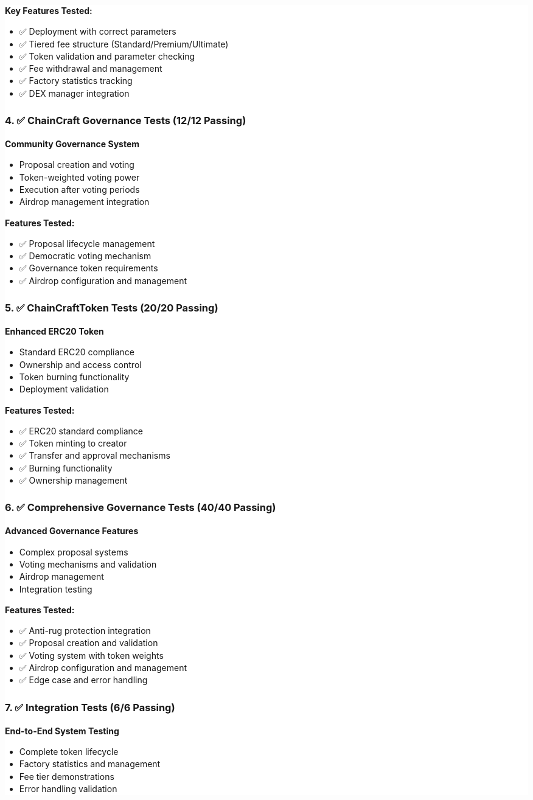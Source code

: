 **Key Features Tested:**
- ✅ Deployment with correct parameters
- ✅ Tiered fee structure (Standard/Premium/Ultimate)
- ✅ Token validation and parameter checking
- ✅ Fee withdrawal and management
- ✅ Factory statistics tracking
- ✅ DEX manager integration

### 4. ✅ ChainCraft Governance Tests (12/12 Passing)
**Community Governance System**
- Proposal creation and voting
- Token-weighted voting power
- Execution after voting periods
- Airdrop management integration

**Features Tested:**
- ✅ Proposal lifecycle management
- ✅ Democratic voting mechanism
- ✅ Governance token requirements
- ✅ Airdrop configuration and management

### 5. ✅ ChainCraftToken Tests (20/20 Passing)
**Enhanced ERC20 Token**
- Standard ERC20 compliance
- Ownership and access control
- Token burning functionality
- Deployment validation

**Features Tested:**
- ✅ ERC20 standard compliance
- ✅ Token minting to creator
- ✅ Transfer and approval mechanisms
- ✅ Burning functionality
- ✅ Ownership management

### 6. ✅ Comprehensive Governance Tests (40/40 Passing)
**Advanced Governance Features**
- Complex proposal systems
- Voting mechanisms and validation
- Airdrop management
- Integration testing

**Features Tested:**
- ✅ Anti-rug protection integration
- ✅ Proposal creation and validation
- ✅ Voting system with token weights
- ✅ Airdrop configuration and management
- ✅ Edge case and error handling

### 7. ✅ Integration Tests (6/6 Passing)
**End-to-End System Testing**
- Complete token lifecycle
- Factory statistics and management
- Fee tier demonstrations
- Error handling validation

